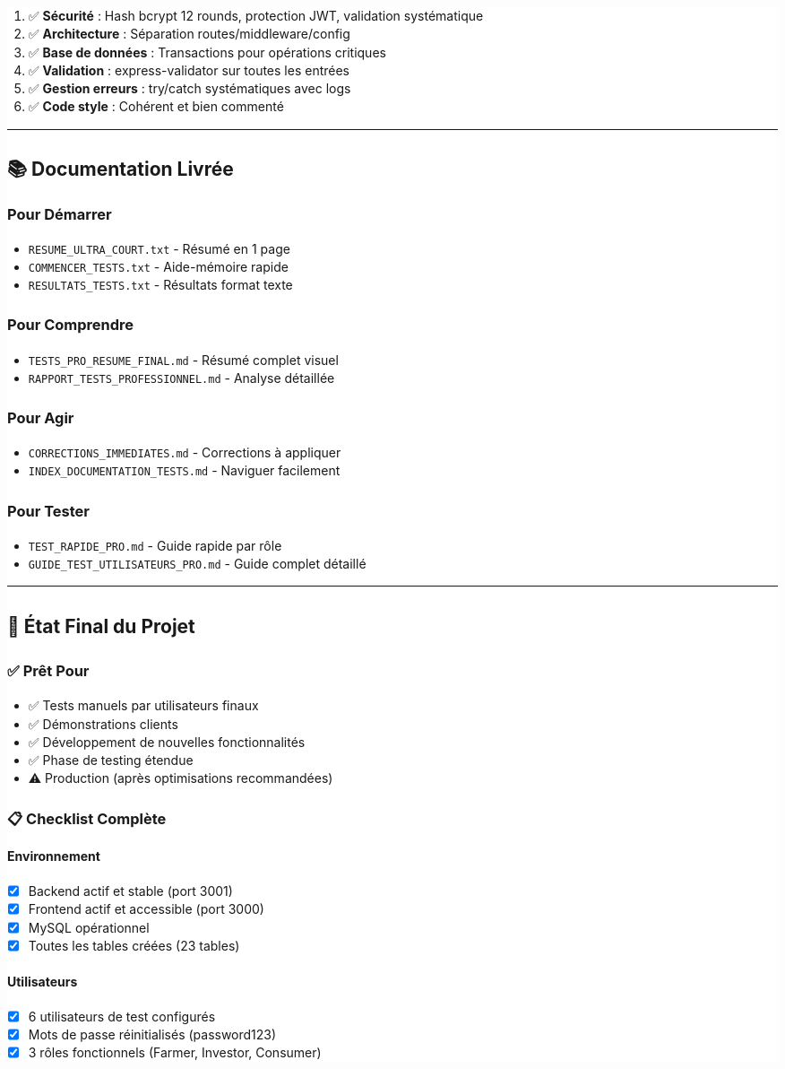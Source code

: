 1. ✅ **Sécurité** : Hash bcrypt 12 rounds, protection JWT, validation systématique
2. ✅ **Architecture** : Séparation routes/middleware/config
3. ✅ **Base de données** : Transactions pour opérations critiques
4. ✅ **Validation** : express-validator sur toutes les entrées
5. ✅ **Gestion erreurs** : try/catch systématiques avec logs
6. ✅ **Code style** : Cohérent et bien commenté

---

## 📚 Documentation Livrée

### Pour Démarrer
- `RESUME_ULTRA_COURT.txt` - Résumé en 1 page
- `COMMENCER_TESTS.txt` - Aide-mémoire rapide
- `RESULTATS_TESTS.txt` - Résultats format texte

### Pour Comprendre
- `TESTS_PRO_RESUME_FINAL.md` - Résumé complet visuel
- `RAPPORT_TESTS_PROFESSIONNEL.md` - Analyse détaillée

### Pour Agir
- `CORRECTIONS_IMMEDIATES.md` - Corrections à appliquer
- `INDEX_DOCUMENTATION_TESTS.md` - Naviguer facilement

### Pour Tester
- `TEST_RAPIDE_PRO.md` - Guide rapide par rôle
- `GUIDE_TEST_UTILISATEURS_PRO.md` - Guide complet détaillé

---

## 🚀 État Final du Projet

### ✅ Prêt Pour

- ✅ Tests manuels par utilisateurs finaux
- ✅ Démonstrations clients
- ✅ Développement de nouvelles fonctionnalités
- ✅ Phase de testing étendue
- ⚠️ Production (après optimisations recommandées)

### 📋 Checklist Complète

#### Environnement
- [x] Backend actif et stable (port 3001)
- [x] Frontend actif et accessible (port 3000)
- [x] MySQL opérationnel
- [x] Toutes les tables créées (23 tables)

#### Utilisateurs
- [x] 6 utilisateurs de test configurés
- [x] Mots de passe réinitialisés (password123)
- [x] 3 rôles fonctionnels (Farmer, Investor, Consumer)
